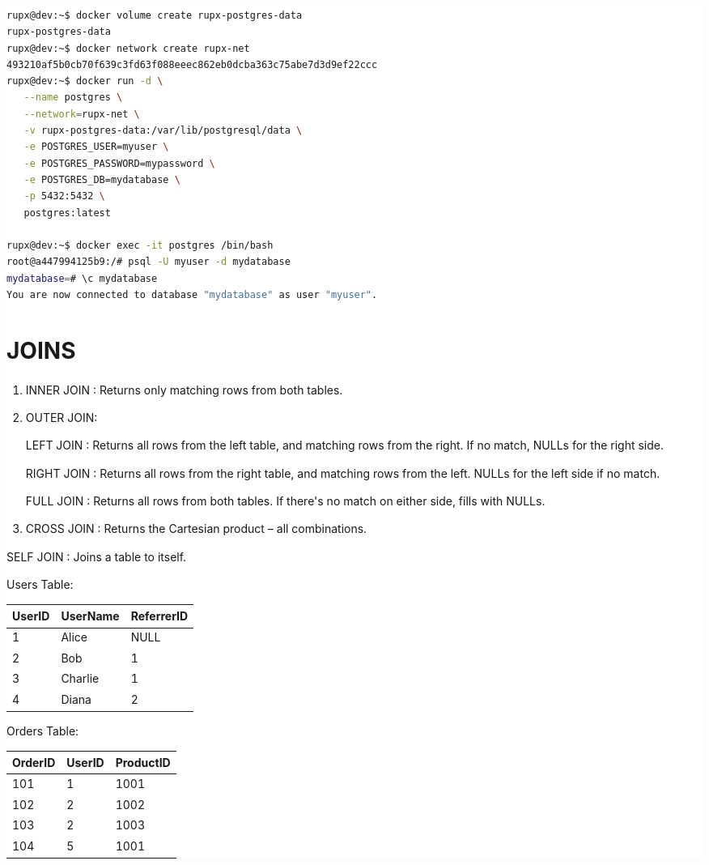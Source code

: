 ```bash
rupx@dev:~$ docker volume create rupx-postgres-data
rupx-postgres-data
rupx@dev:~$ docker network create rupx-net
493210af5b0cb70f639c3fd63f088eeec862eb0dcba363c75abe7d3d9ef22ccc
rupx@dev:~$ docker run -d \
   --name postgres \
   --network=rupx-net \
   -v rupx-postgres-data:/var/lib/postgresql/data \
   -e POSTGRES_USER=myuser \
   -e POSTGRES_PASSWORD=mypassword \
   -e POSTGRES_DB=mydatabase \
   -p 5432:5432 \
   postgres:latest

rupx@dev:~$ docker exec -it postgres /bin/bash
root@a447994125b9:/# psql -U myuser -d mydatabase
mydatabase=# \c mydatabase
You are now connected to database "mydatabase" as user "myuser".
```

# JOINS
1. INNER JOIN : Returns only matching rows from both tables.

2. OUTER JOIN:

    LEFT JOIN : Returns all rows from the left table, and matching rows from the right. If no match, NULLs for the right side.

    RIGHT JOIN : Returns all rows from the right table, and matching rows from the left. NULLs for the left side if no match.

    FULL JOIN : Returns all rows from both tables. If there's no match on either side, fills with NULLs.

3. CROSS JOIN : Returns the Cartesian product – all combinations.

SELF JOIN : Joins a table to itself.

Users Table:

| UserID | UserName | ReferrerID |
|--------|----------|------------|
| 1      | Alice    | NULL       |
| 2      | Bob      | 1          |
| 3      | Charlie  | 1          |
| 4      | Diana    | 2          |

Orders Table:

| OrderID | UserID | ProductID |
|---------|--------|-----------|
| 101     | 1      | 1001      |
| 102     | 2      | 1002      |
| 103     | 2      | 1003      |
| 104     | 5      | 1001      | 
